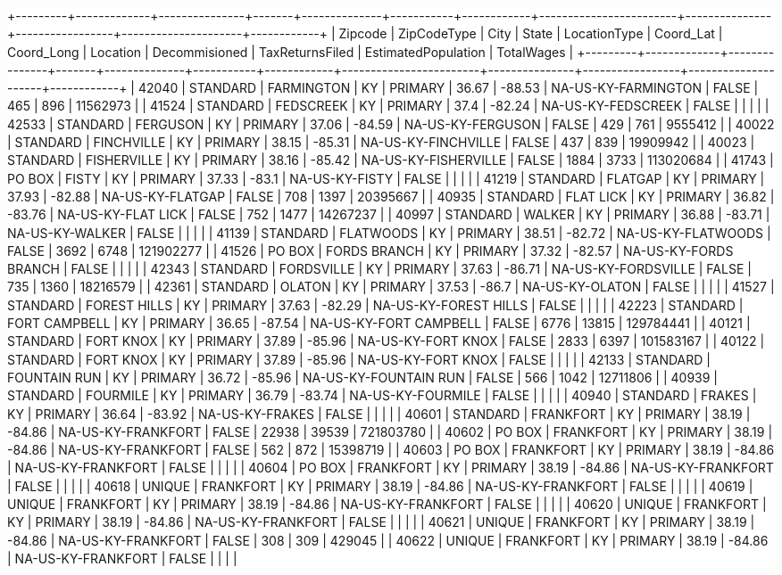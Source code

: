 

+---------+-------------+---------------+-------+--------------+-----------+------------+------------------------+---------------+-----------------+---------------------+------------+
| Zipcode | ZipCodeType | City          | State | LocationType | Coord_Lat | Coord_Long | Location               | Decommisioned | TaxReturnsFiled | EstimatedPopulation | TotalWages |
+---------+-------------+---------------+-------+--------------+-----------+------------+------------------------+---------------+-----------------+---------------------+------------+
|   42040 | STANDARD    | FARMINGTON    | KY    | PRIMARY      | 36.67     | -88.53     | NA-US-KY-FARMINGTON    | FALSE         | 465             | 896                 | 11562973   |
|   41524 | STANDARD    | FEDSCREEK     | KY    | PRIMARY      | 37.4      | -82.24     | NA-US-KY-FEDSCREEK     | FALSE         |                 |                     |            |
|   42533 | STANDARD    | FERGUSON      | KY    | PRIMARY      | 37.06     | -84.59     | NA-US-KY-FERGUSON      | FALSE         | 429             | 761                 | 9555412    |
|   40022 | STANDARD    | FINCHVILLE    | KY    | PRIMARY      | 38.15     | -85.31     | NA-US-KY-FINCHVILLE    | FALSE         | 437             | 839                 | 19909942   |
|   40023 | STANDARD    | FISHERVILLE   | KY    | PRIMARY      | 38.16     | -85.42     | NA-US-KY-FISHERVILLE   | FALSE         | 1884            | 3733                | 113020684  |
|   41743 | PO BOX      | FISTY         | KY    | PRIMARY      | 37.33     | -83.1      | NA-US-KY-FISTY         | FALSE         |                 |                     |            |
|   41219 | STANDARD    | FLATGAP       | KY    | PRIMARY      | 37.93     | -82.88     | NA-US-KY-FLATGAP       | FALSE         | 708             | 1397                | 20395667   |
|   40935 | STANDARD    | FLAT LICK     | KY    | PRIMARY      | 36.82     | -83.76     | NA-US-KY-FLAT LICK     | FALSE         | 752             | 1477                | 14267237   |
|   40997 | STANDARD    | WALKER        | KY    | PRIMARY      | 36.88     | -83.71     | NA-US-KY-WALKER        | FALSE         |                 |                     |            |
|   41139 | STANDARD    | FLATWOODS     | KY    | PRIMARY      | 38.51     | -82.72     | NA-US-KY-FLATWOODS     | FALSE         | 3692            | 6748                | 121902277  |
|   41526 | PO BOX      | FORDS BRANCH  | KY    | PRIMARY      | 37.32     | -82.57     | NA-US-KY-FORDS BRANCH  | FALSE         |                 |                     |            |
|   42343 | STANDARD    | FORDSVILLE    | KY    | PRIMARY      | 37.63     | -86.71     | NA-US-KY-FORDSVILLE    | FALSE         | 735             | 1360                | 18216579   |
|   42361 | STANDARD    | OLATON        | KY    | PRIMARY      | 37.53     | -86.7      | NA-US-KY-OLATON        | FALSE         |                 |                     |            |
|   41527 | STANDARD    | FOREST HILLS  | KY    | PRIMARY      | 37.63     | -82.29     | NA-US-KY-FOREST HILLS  | FALSE         |                 |                     |            |
|   42223 | STANDARD    | FORT CAMPBELL | KY    | PRIMARY      | 36.65     | -87.54     | NA-US-KY-FORT CAMPBELL | FALSE         | 6776            | 13815               | 129784441  |
|   40121 | STANDARD    | FORT KNOX     | KY    | PRIMARY      | 37.89     | -85.96     | NA-US-KY-FORT KNOX     | FALSE         | 2833            | 6397                | 101583167  |
|   40122 | STANDARD    | FORT KNOX     | KY    | PRIMARY      | 37.89     | -85.96     | NA-US-KY-FORT KNOX     | FALSE         |                 |                     |            |
|   42133 | STANDARD    | FOUNTAIN RUN  | KY    | PRIMARY      | 36.72     | -85.96     | NA-US-KY-FOUNTAIN RUN  | FALSE         | 566             | 1042                | 12711806   |
|   40939 | STANDARD    | FOURMILE      | KY    | PRIMARY      | 36.79     | -83.74     | NA-US-KY-FOURMILE      | FALSE         |                 |                     |            |
|   40940 | STANDARD    | FRAKES        | KY    | PRIMARY      | 36.64     | -83.92     | NA-US-KY-FRAKES        | FALSE         |                 |                     |            |
|   40601 | STANDARD    | FRANKFORT     | KY    | PRIMARY      | 38.19     | -84.86     | NA-US-KY-FRANKFORT     | FALSE         | 22938           | 39539               | 721803780  |
|   40602 | PO BOX      | FRANKFORT     | KY    | PRIMARY      | 38.19     | -84.86     | NA-US-KY-FRANKFORT     | FALSE         | 562             | 872                 | 15398719   |
|   40603 | PO BOX      | FRANKFORT     | KY    | PRIMARY      | 38.19     | -84.86     | NA-US-KY-FRANKFORT     | FALSE         |                 |                     |            |
|   40604 | PO BOX      | FRANKFORT     | KY    | PRIMARY      | 38.19     | -84.86     | NA-US-KY-FRANKFORT     | FALSE         |                 |                     |            |
|   40618 | UNIQUE      | FRANKFORT     | KY    | PRIMARY      | 38.19     | -84.86     | NA-US-KY-FRANKFORT     | FALSE         |                 |                     |            |
|   40619 | UNIQUE      | FRANKFORT     | KY    | PRIMARY      | 38.19     | -84.86     | NA-US-KY-FRANKFORT     | FALSE         |                 |                     |            |
|   40620 | UNIQUE      | FRANKFORT     | KY    | PRIMARY      | 38.19     | -84.86     | NA-US-KY-FRANKFORT     | FALSE         |                 |                     |            |
|   40621 | UNIQUE      | FRANKFORT     | KY    | PRIMARY      | 38.19     | -84.86     | NA-US-KY-FRANKFORT     | FALSE         | 308             | 309                 | 429045     |
|   40622 | UNIQUE      | FRANKFORT     | KY    | PRIMARY      | 38.19     | -84.86     | NA-US-KY-FRANKFORT     | FALSE         |                 |                     |            |